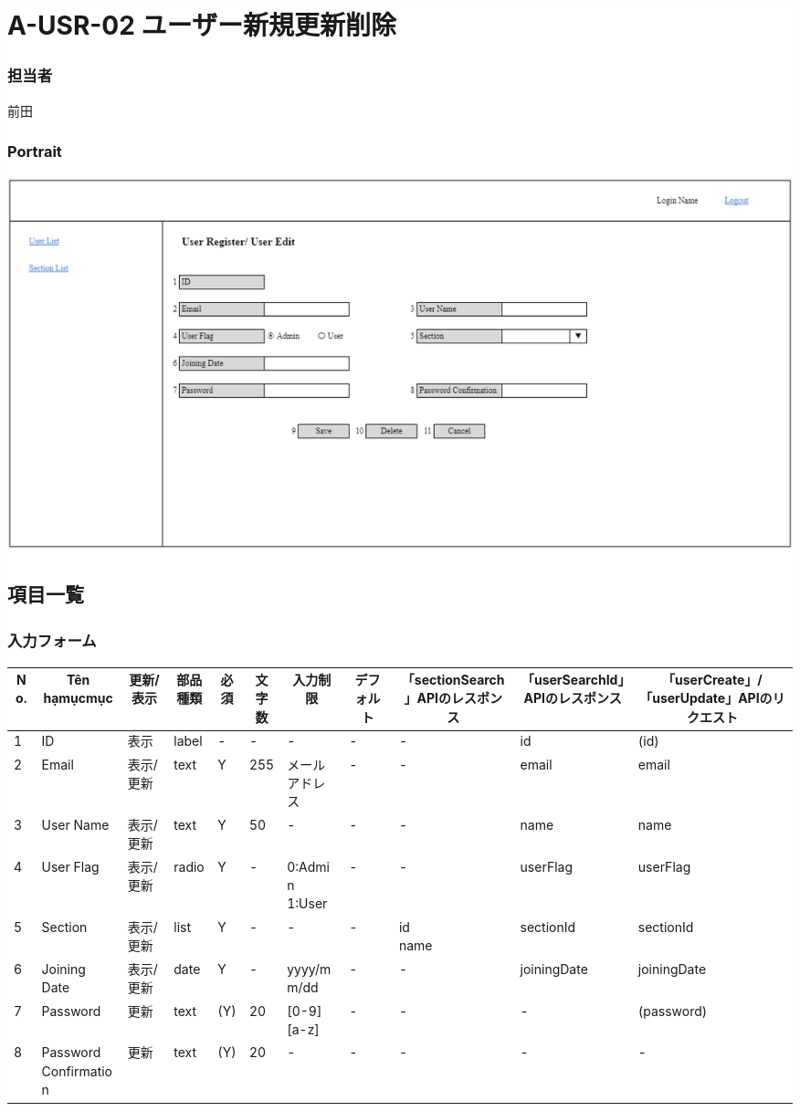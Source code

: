 # A-USR-02 ユーザー新規更新削除

### 担当者

前田

### Portrait

![](../../image/UserAddEditDelete.png)

## 項目一覧

### 入力フォーム

| No. | Tên hạmụcmục | 更新/表示 | 部品種類 | 必須 | 文字数 | 入力制限 | デフォルト | 「sectionSearch」APIのレスポンス | 「userSearchId」APIのレスポンス | 「userCreate」/「userUpdate」APIのリクエスト |
| - | - | - | - | - | - | - | - | - | - | - |
| 1 | ID | 表示 | label | - | - | - | - | - | id | (id) |
| 2 | Email | 表示/更新 | text | Y | 255 | メールアドレス | - | - | email | email |
| 3 | User Name | 表示/更新 | text | Y | 50 | - | - | - | name | name |
| 4 | User Flag | 表示/更新 | radio | Y | - | 0:Admin<br/>1:User | - | - | userFlag | userFlag |
| 5 | Section | 表示/更新 | list | Y | - | - | - | id<br/>name | sectionId | sectionId |
| 6 | Joining Date | 表示/更新 | date | Y | - | yyyy/mm/dd | - | - | joiningDate | joiningDate |
| 7 | Password | 更新 | text | (Y) | 20 | [0-9] [a-z] | - | - | - | (password) |
| 8 | Password Confirmation | 更新 | text | (Y) | 20 | - | - | - | - | - |
